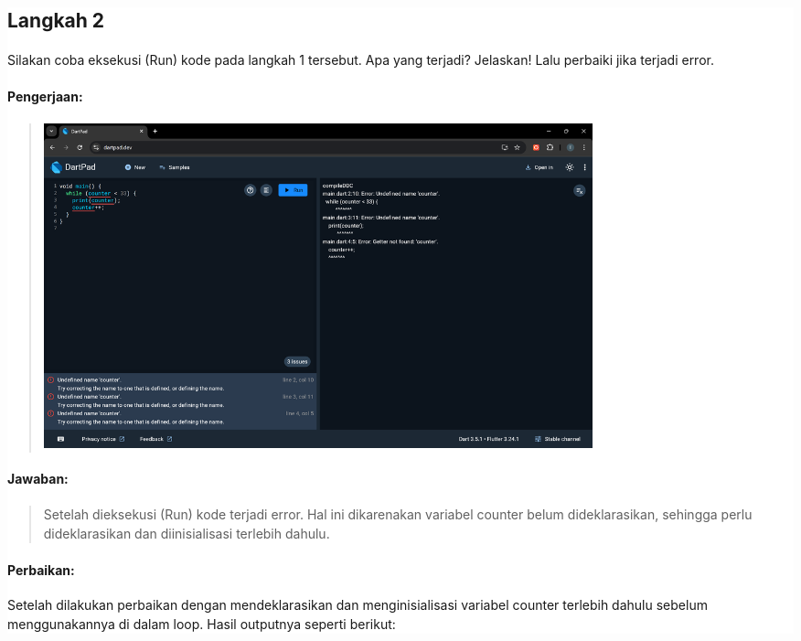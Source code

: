 ## Langkah 2
Silakan coba eksekusi (Run) kode pada langkah 1 tersebut. Apa yang terjadi? Jelaskan! Lalu perbaiki jika terjadi error.

#### Pengerjaan:
> <img src="/docs/Pertemuan3/Praktikum2/pengerjaan2.png" alt="Pengerjaan-Langkah2" width="600"/>

#### Jawaban:
> Setelah dieksekusi (Run) kode terjadi error. Hal ini dikarenakan variabel counter belum dideklarasikan, sehingga perlu dideklarasikan dan diinisialisasi terlebih dahulu.

#### Perbaikan:
Setelah dilakukan perbaikan dengan mendeklarasikan dan menginisialisasi variabel counter terlebih dahulu sebelum menggunakannya di dalam loop. Hasil outputnya seperti berikut: